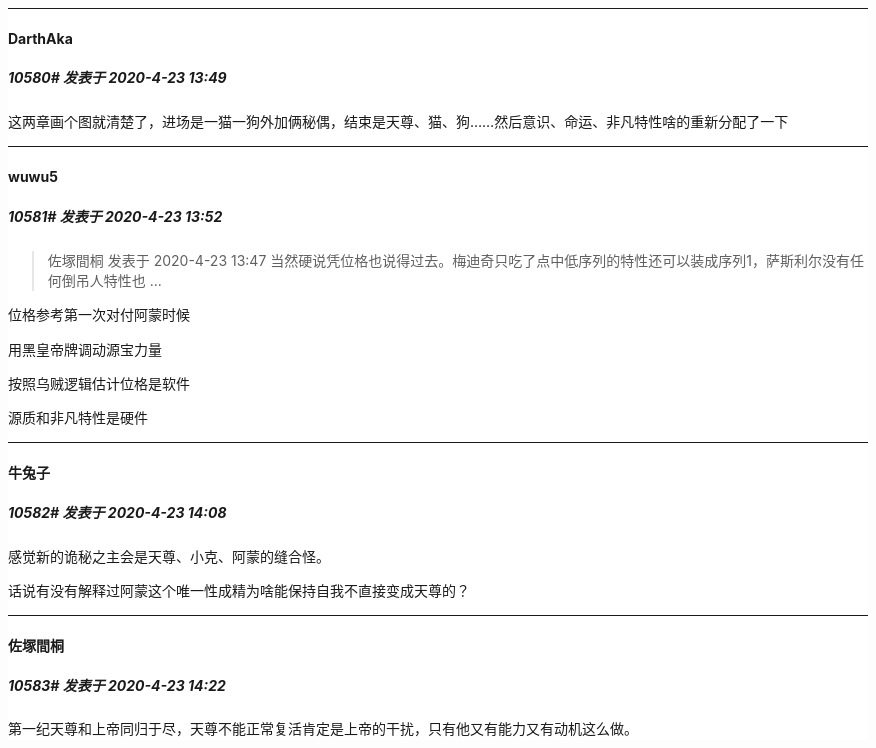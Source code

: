 
*****

####  DarthAka  
##### 10580#       发表于 2020-4-23 13:49




这两章画个图就清楚了，进场是一猫一狗外加俩秘偶，结束是天尊、猫、狗……然后意识、命运、非凡特性啥的重新分配了一下







*****

####  wuwu5  
##### 10581#       发表于 2020-4-23 13:52



<blockquote>佐塚間桐 发表于 2020-4-23 13:47
当然硬说凭位格也说得过去。梅迪奇只吃了点中低序列的特性还可以装成序列1，萨斯利尔没有任何倒吊人特性也 ...</blockquote>
位格参考第一次对付阿蒙时候

用黑皇帝牌调动源宝力量

按照乌贼逻辑估计位格是软件

源质和非凡特性是硬件







*****

####  牛兔子  
##### 10582#       发表于 2020-4-23 14:08




感觉新的诡秘之主会是天尊、小克、阿蒙的缝合怪。

话说有没有解释过阿蒙这个唯一性成精为啥能保持自我不直接变成天尊的？







*****

####  佐塚間桐  
##### 10583#       发表于 2020-4-23 14:22




第一纪天尊和上帝同归于尽，天尊不能正常复活肯定是上帝的干扰，只有他又有能力又有动机这么做。
